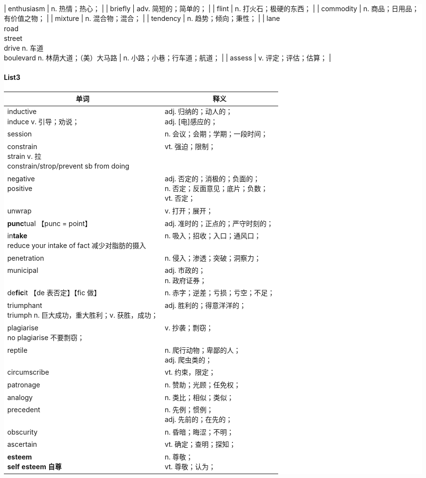 | enthusiasm                                                   | n. 热情；热心；                                |
| briefly                                                      | adv. 简短的；简单的；                          |
| flint                                                        | n. 打火石；极硬的东西；                        |
| commodity                                                    | n. 商品；日用品；有价值之物；                  |
| mixture                                                      | n. 混合物；混合；                              |
| tendency                                                     | n. 趋势；倾向；秉性；                          |
| lane<br />road<br />street<br />drive n. 车道<br />boulevard n. 林荫大道；（美）大马路 | n. 小路；小巷；行车道；航道；                  |
| assess                                                       | v. 评定；评估；估算；                          |

#### List3

| 单词                                                         | 释义                                                         |
| ------------------------------------------------------------ | ------------------------------------------------------------ |
| inductive<br />induce v. 引导；劝说；                        | adj. 归纳的；动人的；<br />adj. [电]感应的；                 |
| session                                                      | n. 会议；会期；学期；一段时间；                              |
| constrain<br />strain v. 拉<br />constrain/strop/prevent sb from doing | vt. 强迫；限制；                                             |
| negative<br />positive                                       | adj. 否定的；消极的；负面的；<br />n. 否定；反面意见；底片；负数；<br />vt. 否定； |
| unwrap                                                       | v. 打开；展开；                                              |
| **punc**tual  【punc = point】                               | adj. 准时的；正点的；严守时刻的；                            |
| in**take**<br />reduce your intake of fact 减少对脂肪的摄入  | n. 吸入；招收；入口；通风口；                                |
| penetration                                                  | n. 侵入；渗透；突破；洞察力；                                |
| municipal                                                    | adj. 市政的；<br />n. 政府证券；                             |
| de**fic**it  【de 表否定】【fic 做】                         | n. 赤字；逆差；亏损；亏空；不足；                            |
| triumphant<br />triumph n. 巨大成功，重大胜利；v. 获胜，成功； | adj. 胜利的；得意洋洋的；                                    |
| plagiarise<br />no plagiarise 不要剽窃；                     | v. 抄袭；剽窃；                                              |
| reptile                                                      | n. 爬行动物；卑鄙的人；<br />adj. 爬虫类的；                 |
| circumscribe                                                 | vt. 约束，限定；                                             |
| patronage                                                    | n. 赞助；光顾；任免权；                                      |
| analogy                                                      | n. 类比；相似；类似；                                        |
| precedent                                                    | n. 先例；惯例；<br />adj. 先前的；在先的；                   |
| obscurity                                                    | n. 昏暗；晦涩；不明；                                        |
| ascertain                                                    | vt. 确定；查明；探知；                                       |
| **esteem<br />self esteem 自尊**                             | n. 尊敬；<br />vt. 尊敬；认为；                              |
